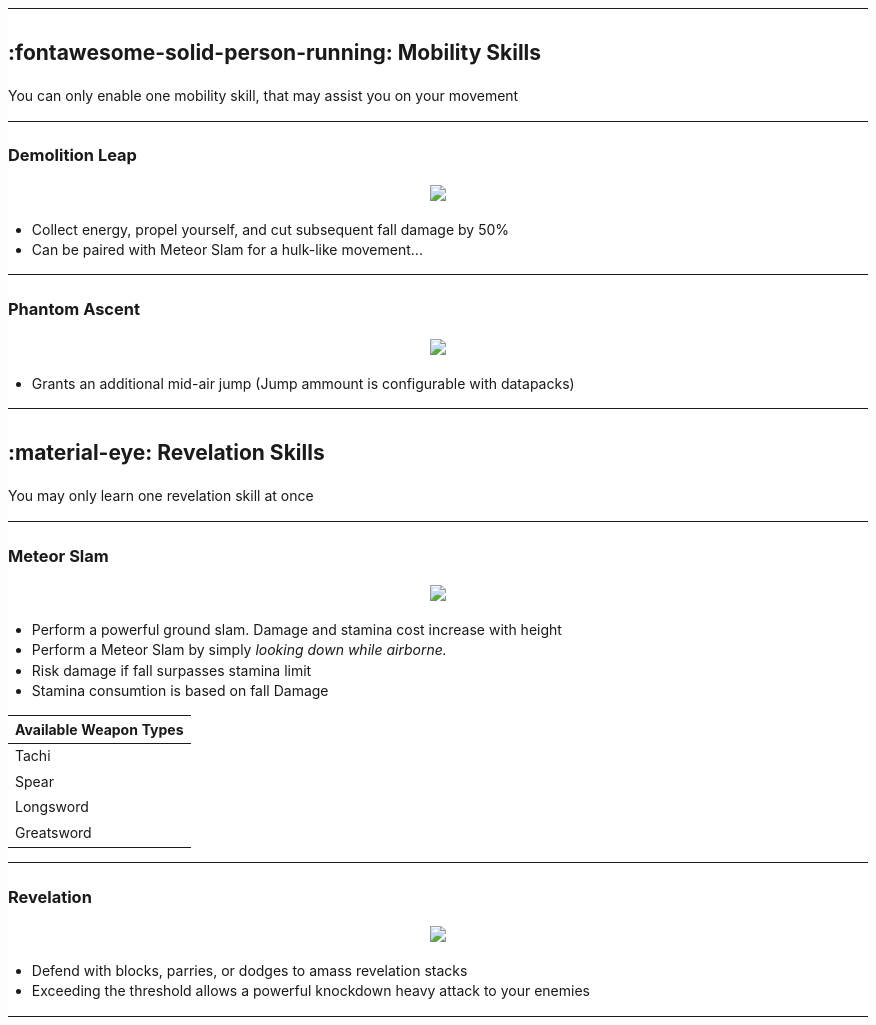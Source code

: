 ***
## :fontawesome-solid-person-running: Mobility Skills
You can only enable one mobility skill, that may assist you on your movement
***

### Demolition Leap

<p align="center"><img src="https://github.com/MetalKnight56/EpicFight-Docs/blob/main/images/demolition_leap.gif?raw=true"></p>

* Collect energy, propel yourself, and cut subsequent fall damage by 50%
* Can be paired with Meteor Slam for a hulk-like movement...

***
### Phantom Ascent

<p align="center"><img src="https://github.com/MetalKnight56/EpicFight-Docs/blob/main/images/phantom_ascent.gif?raw=true"></p>

* Grants an additional mid-air jump (Jump ammount is configurable with datapacks)<br> 

***
## :material-eye: Revelation Skills
You may only learn one revelation skill at once
***

### Meteor Slam

<p align="center"><img src="https://github.com/MetalKnight56/EpicFight-Docs/blob/main/images/meteor_slam.gif?raw=true"></p>

* Perform a powerful ground slam. Damage and stamina cost increase with height
* Perform a Meteor Slam by simply *looking down while airborne.*
* Risk damage if fall surpasses stamina limit
* Stamina consumtion is based on fall Damage

<center>

| Available Weapon Types |
| ------------- |
| Tachi |
| Spear |
| Longsword |
| Greatsword |

</center>

***
### Revelation

<p align="center"><img src="https://github.com/MetalKnight56/EpicFight-Docs/blob/main/images/revelation.gif?raw=true"></p>

* Defend with blocks, parries, or dodges to amass revelation stacks
* Exceeding the threshold allows a powerful knockdown heavy attack to your enemies

***